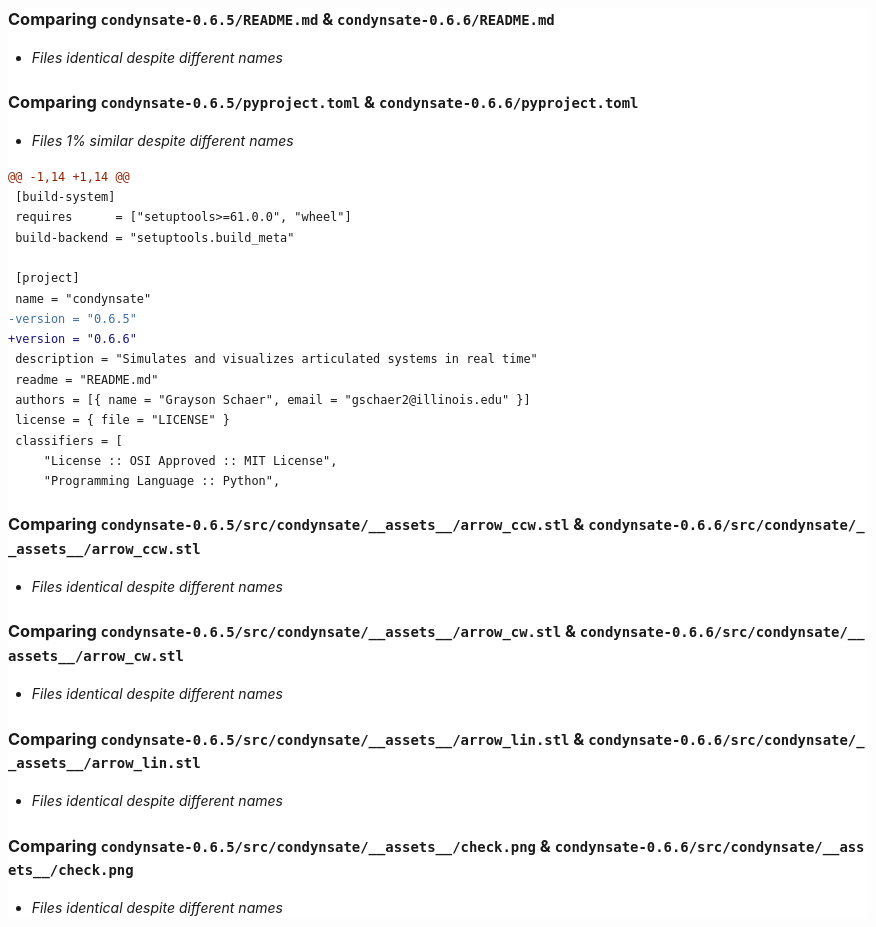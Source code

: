 ### Comparing `condynsate-0.6.5/README.md` & `condynsate-0.6.6/README.md`

 * *Files identical despite different names*

### Comparing `condynsate-0.6.5/pyproject.toml` & `condynsate-0.6.6/pyproject.toml`

 * *Files 1% similar despite different names*

```diff
@@ -1,14 +1,14 @@
 [build-system]
 requires      = ["setuptools>=61.0.0", "wheel"]
 build-backend = "setuptools.build_meta"
 
 [project]
 name = "condynsate"
-version = "0.6.5"
+version = "0.6.6"
 description = "Simulates and visualizes articulated systems in real time"
 readme = "README.md"
 authors = [{ name = "Grayson Schaer", email = "gschaer2@illinois.edu" }]
 license = { file = "LICENSE" }
 classifiers = [
     "License :: OSI Approved :: MIT License",
     "Programming Language :: Python",
```

### Comparing `condynsate-0.6.5/src/condynsate/__assets__/arrow_ccw.stl` & `condynsate-0.6.6/src/condynsate/__assets__/arrow_ccw.stl`

 * *Files identical despite different names*

### Comparing `condynsate-0.6.5/src/condynsate/__assets__/arrow_cw.stl` & `condynsate-0.6.6/src/condynsate/__assets__/arrow_cw.stl`

 * *Files identical despite different names*

### Comparing `condynsate-0.6.5/src/condynsate/__assets__/arrow_lin.stl` & `condynsate-0.6.6/src/condynsate/__assets__/arrow_lin.stl`

 * *Files identical despite different names*

### Comparing `condynsate-0.6.5/src/condynsate/__assets__/check.png` & `condynsate-0.6.6/src/condynsate/__assets__/check.png`

 * *Files identical despite different names*
